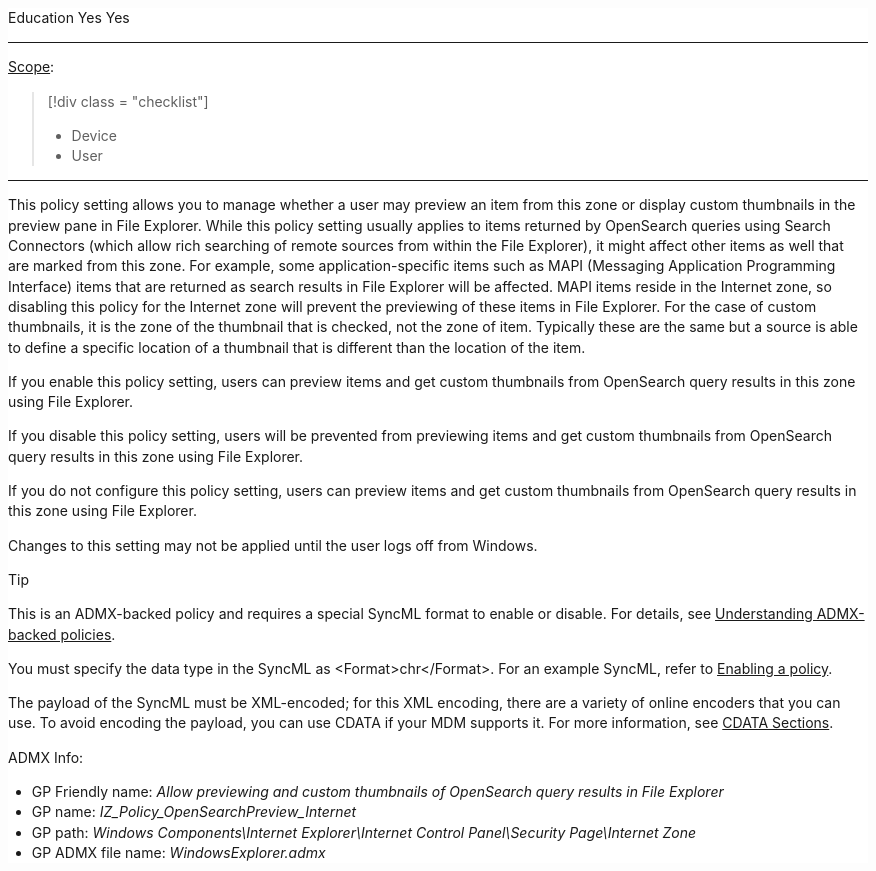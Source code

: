 </tr>
<tr>
    <td>Education</td>
    <td>Yes</td>
    <td>Yes</td>
</tr>
</table>


<hr/>


[Scope](./policy-configuration-service-provider.md#policy-scope):

> [!div class = "checklist"]
> * Device
> * User

<hr/>



This policy setting allows you to manage whether a user may preview an item from this zone or display custom thumbnails in the preview pane in File Explorer. While this policy setting usually applies to items returned by OpenSearch queries using Search Connectors (which allow rich searching of remote sources from within the File Explorer), it might affect other items as well that are marked from this zone. For example, some application-specific items such as MAPI (Messaging Application Programming Interface) items that are returned as search results in File Explorer will be affected. MAPI items reside in the Internet zone, so disabling this policy for the Internet zone will prevent the previewing of these items in File Explorer. For the case of custom thumbnails, it is the zone of the thumbnail that is checked, not the zone of item. Typically these are the same but a source is able to define a specific location of a thumbnail that is different than the location of the item.

If you enable this policy setting, users can preview items and get custom thumbnails from OpenSearch query results in this zone using File Explorer.

If you disable this policy setting, users will be prevented from previewing items and get custom thumbnails from OpenSearch query results in this zone using File Explorer.

If you do not configure this policy setting, users can preview items and get custom thumbnails from OpenSearch query results in this zone using File Explorer.

Changes to this setting may not be applied until the user logs off from Windows.


> [!TIP]
> This is an ADMX-backed policy and requires a special SyncML format to enable or disable. For details, see [Understanding ADMX-backed policies](./understanding-admx-backed-policies.md).
> 
> You must specify the data type in the SyncML as &lt;Format&gt;chr&lt;/Format&gt;. For an example SyncML, refer to [Enabling a policy](./understanding-admx-backed-policies.md#enabling-a-policy).
> 
> The payload of the SyncML must be XML-encoded; for this XML encoding, there are a variety of online encoders that you can use. To avoid encoding the payload, you can use CDATA if your MDM supports it. For more information, see [CDATA Sections](http://www.w3.org/TR/REC-xml/#sec-cdata-sect).


ADMX Info:  
-   GP Friendly name: *Allow previewing and custom thumbnails of OpenSearch query results in File Explorer*
-   GP name: *IZ_Policy_OpenSearchPreview_Internet*
-   GP path: *Windows Components\Internet Explorer\Internet Control Panel\Security Page\Internet Zone*
-   GP ADMX file name: *WindowsExplorer.admx*
